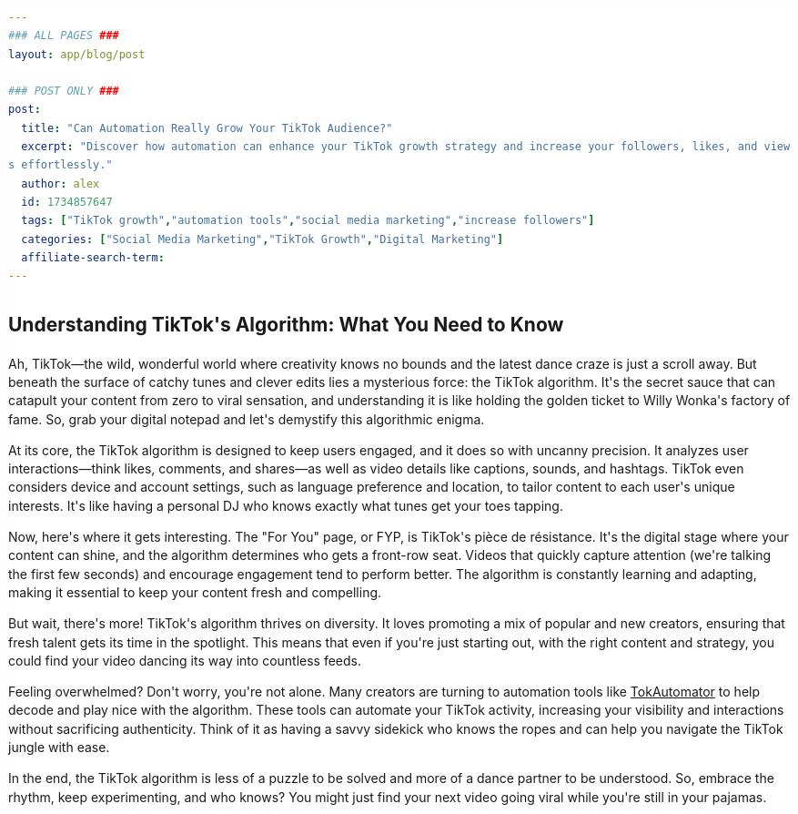 ```yaml
---
### ALL PAGES ###
layout: app/blog/post

### POST ONLY ###
post:
  title: "Can Automation Really Grow Your TikTok Audience?"
  excerpt: "Discover how automation can enhance your TikTok growth strategy and increase your followers, likes, and views effortlessly."
  author: alex
  id: 1734857647
  tags: ["TikTok growth","automation tools","social media marketing","increase followers"]
  categories: ["Social Media Marketing","TikTok Growth","Digital Marketing"]
  affiliate-search-term: 
---
```


## Understanding TikTok's Algorithm: What You Need to Know

Ah, TikTok—the wild, wonderful world where creativity knows no bounds and the latest dance craze is just a scroll away. But beneath the surface of catchy tunes and clever edits lies a mysterious force: the TikTok algorithm. It's the secret sauce that can catapult your content from zero to viral sensation, and understanding it is like holding the golden ticket to Willy Wonka's factory of fame. So, grab your digital notepad and let's demystify this algorithmic enigma.

At its core, the TikTok algorithm is designed to keep users engaged, and it does so with uncanny precision. It analyzes user interactions—think likes, comments, and shares—as well as video details like captions, sounds, and hashtags. TikTok even considers device and account settings, such as language preference and location, to tailor content to each user's unique interests. It's like having a personal DJ who knows exactly what tunes get your toes tapping.

Now, here's where it gets interesting. The "For You" page, or FYP, is TikTok's pièce de résistance. It's the digital stage where your content can shine, and the algorithm determines who gets a front-row seat. Videos that quickly capture attention (we're talking the first few seconds) and encourage engagement tend to perform better. The algorithm is constantly learning and adapting, making it essential to keep your content fresh and compelling.

But wait, there's more! TikTok's algorithm thrives on diversity. It loves promoting a mix of popular and new creators, ensuring that fresh talent gets its time in the spotlight. This means that even if you're just starting out, with the right content and strategy, you could find your video dancing its way into countless feeds.

Feeling overwhelmed? Don't worry, you're not alone. Many creators are turning to automation tools like [TokAutomator](https://tokautomator.com) to help decode and play nice with the algorithm. These tools can automate your TikTok activity, increasing your visibility and interactions without sacrificing authenticity. Think of it as having a savvy sidekick who knows the ropes and can help you navigate the TikTok jungle with ease.

In the end, the TikTok algorithm is less of a puzzle to be solved and more of a dance partner to be understood. So, embrace the rhythm, keep experimenting, and who knows? You might just find your next video going viral while you're still in your pajamas.
